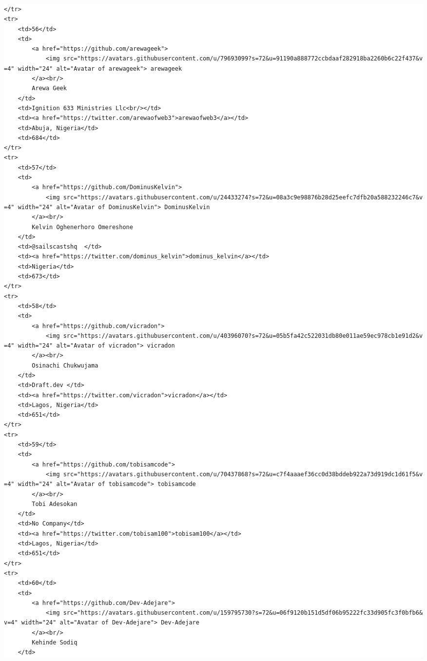 	</tr>
	<tr>
		<td>56</td>
		<td>
			<a href="https://github.com/arewageek">
				<img src="https://avatars.githubusercontent.com/u/79693099?s=72&u=91190a888772ccbdaaf282918ba2260b6c22f437&v=4" width="24" alt="Avatar of arewageek"> arewageek
			</a><br/>
			Arewa Geek
		</td>
		<td>Ignition 633 Ministries Llc<br/></td>
		<td><a href="https://twitter.com/arewaofweb3">arewaofweb3</a></td>
		<td>Abuja, Nigeria</td>
		<td>684</td>
	</tr>
	<tr>
		<td>57</td>
		<td>
			<a href="https://github.com/DominusKelvin">
				<img src="https://avatars.githubusercontent.com/u/24433274?s=72&u=08a3c9e98876b28d25eefc7dfb20a588232246c7&v=4" width="24" alt="Avatar of DominusKelvin"> DominusKelvin
			</a><br/>
			Kelvin Oghenerhoro Omereshone
		</td>
		<td>@sailscastshq  </td>
		<td><a href="https://twitter.com/dominus_kelvin">dominus_kelvin</a></td>
		<td>Nigeria</td>
		<td>673</td>
	</tr>
	<tr>
		<td>58</td>
		<td>
			<a href="https://github.com/vicradon">
				<img src="https://avatars.githubusercontent.com/u/40396070?s=72&u=05b5fa42c522031db80e011ae59ec978cb1e91d2&v=4" width="24" alt="Avatar of vicradon"> vicradon
			</a><br/>
			Osinachi Chukwujama 
		</td>
		<td>Draft.dev </td>
		<td><a href="https://twitter.com/vicradon">vicradon</a></td>
		<td>Lagos, Nigeria</td>
		<td>651</td>
	</tr>
	<tr>
		<td>59</td>
		<td>
			<a href="https://github.com/tobisamcode">
				<img src="https://avatars.githubusercontent.com/u/70437868?s=72&u=c7f4aaaef36cc0d38bddeb922a73d919dc1d61f5&v=4" width="24" alt="Avatar of tobisamcode"> tobisamcode
			</a><br/>
			Tobi Adesokan 
		</td>
		<td>No Company</td>
		<td><a href="https://twitter.com/tobisam100">tobisam100</a></td>
		<td>Lagos, Nigeria</td>
		<td>651</td>
	</tr>
	<tr>
		<td>60</td>
		<td>
			<a href="https://github.com/Dev-Adejare">
				<img src="https://avatars.githubusercontent.com/u/159795730?s=72&u=06f9120b151d5df06b95222fc33d905fc3f0bfb6&v=4" width="24" alt="Avatar of Dev-Adejare"> Dev-Adejare
			</a><br/>
			Kehinde Sodiq
		</td>